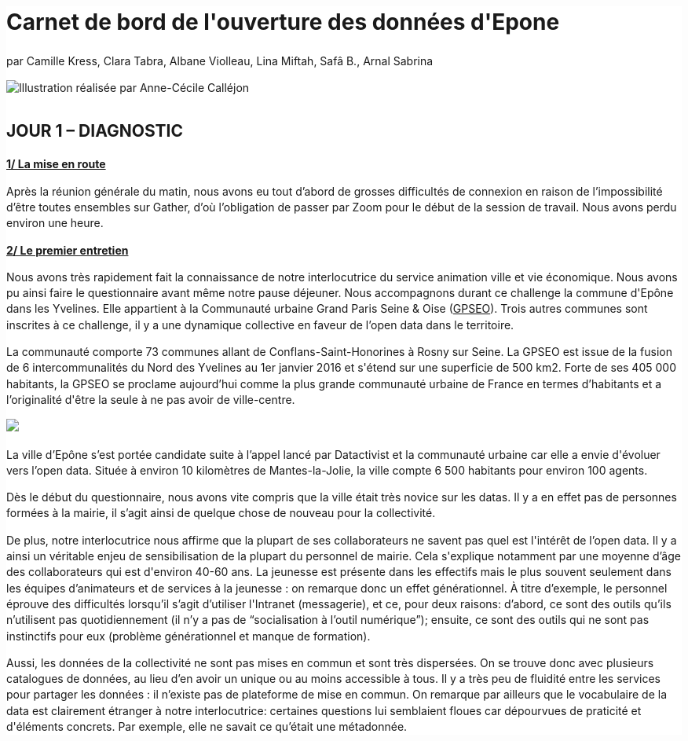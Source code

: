 # Carnet de bord de l'ouverture des données d'Epone
par Camille Kress, Clara Tabra, Albane Violleau, Lina Miftah, Safâ B., Arnal Sabrina

![Illustration réalisée par Anne-Cécile Calléjon](https://raw.githubusercontent.com/datactivist/challengedata3/main/images_cdb/epone.jpeg)

## JOUR 1 – DIAGNOSTIC


**<span style="text-decoration:underline;">1/ La mise en route</span>**


Après la réunion générale du matin, nous avons eu tout d’abord de grosses difficultés de connexion en raison de l’impossibilité d’être toutes ensembles sur Gather, d’où l’obligation de passer par Zoom pour le début de la session de travail. Nous avons perdu environ une heure. 


**<span style="text-decoration:underline;">2/ Le premier entretien</span>**


Nous avons très rapidement fait la connaissance de notre interlocutrice du service animation ville et vie économique. Nous avons pu ainsi faire le questionnaire avant même notre pause déjeuner. Nous accompagnons durant ce challenge la commune d'Epône dans les Yvelines. Elle appartient à la Communauté urbaine Grand Paris Seine & Oise ([GPSEO](https://gpseo.fr/)). Trois autres communes sont inscrites à ce challenge, il y a une dynamique collective en faveur de l’open data dans le territoire.


La communauté comporte 73 communes allant de Conflans-Saint-Honorines à Rosny sur Seine. La GPSEO est issue de la fusion de 6 intercommunalités du Nord des Yvelines au 1er janvier 2016 et s'étend sur une superficie de 500 km2. Forte de ses 405 000 habitants, la GPSEO se proclame aujourd’hui comme la plus grande communauté urbaine de France en termes d’habitants et a l’originalité d'être la seule à ne pas avoir de ville-centre.

![](https://raw.githubusercontent.com/ArthurSrz/images/main/Epone_carnet1.png)

La ville d’Epône s’est portée candidate suite à l’appel lancé par Datactivist et la communauté urbaine car elle a envie d'évoluer vers l’open data. Située à environ 10 kilomètres de Mantes-la-Jolie, la ville compte 6 500 habitants pour environ 100 agents. 


Dès le début du questionnaire, nous avons vite compris que la ville était très novice sur les datas. Il y a en effet pas de personnes formées à la mairie, il s’agit ainsi de quelque chose de nouveau pour la collectivité.


De plus, notre interlocutrice nous affirme que la plupart de ses collaborateurs ne savent pas quel est l'intérêt de l’open data. Il y a ainsi un véritable enjeu de sensibilisation de la plupart du personnel de mairie. Cela s'explique notamment par une moyenne d’âge des collaborateurs qui est d'environ 40-60 ans. La jeunesse est présente dans les effectifs mais le plus souvent seulement dans les équipes d’animateurs et de services à la jeunesse : on remarque donc un effet générationnel. À titre d’exemple, le personnel éprouve des difficultés lorsqu’il s’agit d’utiliser l'Intranet (messagerie), et ce, pour deux raisons: d’abord, ce sont des outils qu’ils n’utilisent pas quotidiennement (il n’y a pas de “socialisation à l’outil numérique”); ensuite, ce sont des outils qui ne sont pas instinctifs pour eux (problème générationnel et manque de formation).


Aussi, les données de la collectivité ne sont pas mises en commun et sont très dispersées. On se trouve donc avec plusieurs catalogues de données, au lieu d’en avoir un unique ou au moins accessible à tous. Il y a très peu de fluidité entre les services pour partager les données : il n’existe pas de plateforme de mise en commun. On remarque par ailleurs que le vocabulaire de la data est clairement étranger à notre interlocutrice: certaines questions lui semblaient floues car dépourvues de praticité et d'éléments concrets. Par exemple, elle ne savait ce qu’était une métadonnée.
